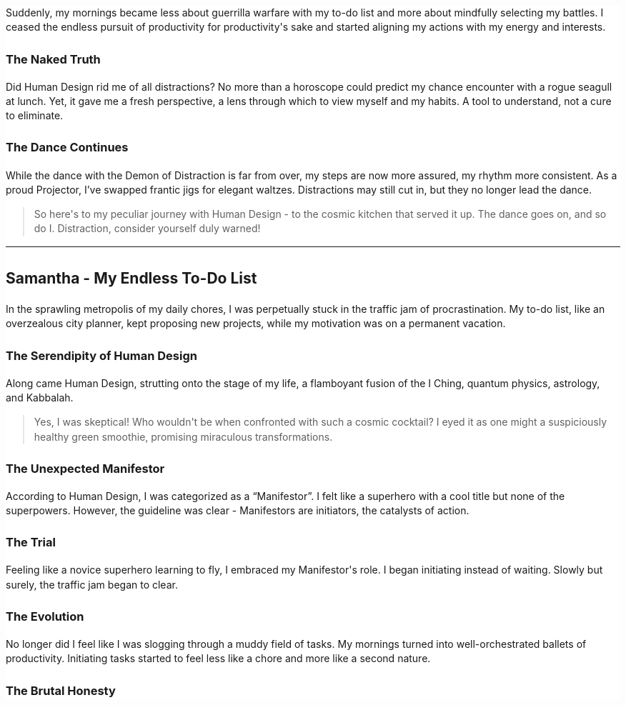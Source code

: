 Suddenly, my mornings became less about guerrilla warfare with my to-do list and more about mindfully selecting my battles. I ceased the endless pursuit of productivity for productivity's sake and started aligning my actions with my energy and interests.

### The Naked Truth

Did Human Design rid me of all distractions? No more than a horoscope could predict my chance encounter with a rogue seagull at lunch. Yet, it gave me a fresh perspective, a lens through which to view myself and my habits. A tool to understand, not a cure to eliminate.

### The Dance Continues

While the dance with the Demon of Distraction is far from over, my steps are now more assured, my rhythm more consistent. As a proud Projector, I’ve swapped frantic jigs for elegant waltzes. Distractions may still cut in, but they no longer lead the dance.

> So here's to my peculiar journey with Human Design - to the cosmic kitchen that served it up. The dance goes on, and so do I. Distraction, consider yourself duly warned!
---
## Samantha - My Endless To-Do List

In the sprawling metropolis of my daily chores, I was perpetually stuck in the traffic jam of procrastination. My to-do list, like an overzealous city planner, kept proposing new projects, while my motivation was on a permanent vacation.

### The Serendipity of Human Design

Along came Human Design, strutting onto the stage of my life, a flamboyant fusion of the I Ching, quantum physics, astrology, and Kabbalah. 

>Yes, I was skeptical! Who wouldn't be when confronted with such a cosmic cocktail? I eyed it as one might a suspiciously healthy green smoothie, promising miraculous transformations.

### The Unexpected Manifestor

According to Human Design, I was categorized as a “Manifestor”. I felt like a superhero with a cool title but none of the superpowers. However, the guideline was clear - Manifestors are initiators, the catalysts of action.

### The Trial

Feeling like a novice superhero learning to fly, I embraced my Manifestor's role. I began initiating instead of waiting. Slowly but surely, the traffic jam began to clear.

### The Evolution

No longer did I feel like I was slogging through a muddy field of tasks. My mornings turned into well-orchestrated ballets of productivity. Initiating tasks started to feel less like a chore and more like a second nature.

### The Brutal Honesty
